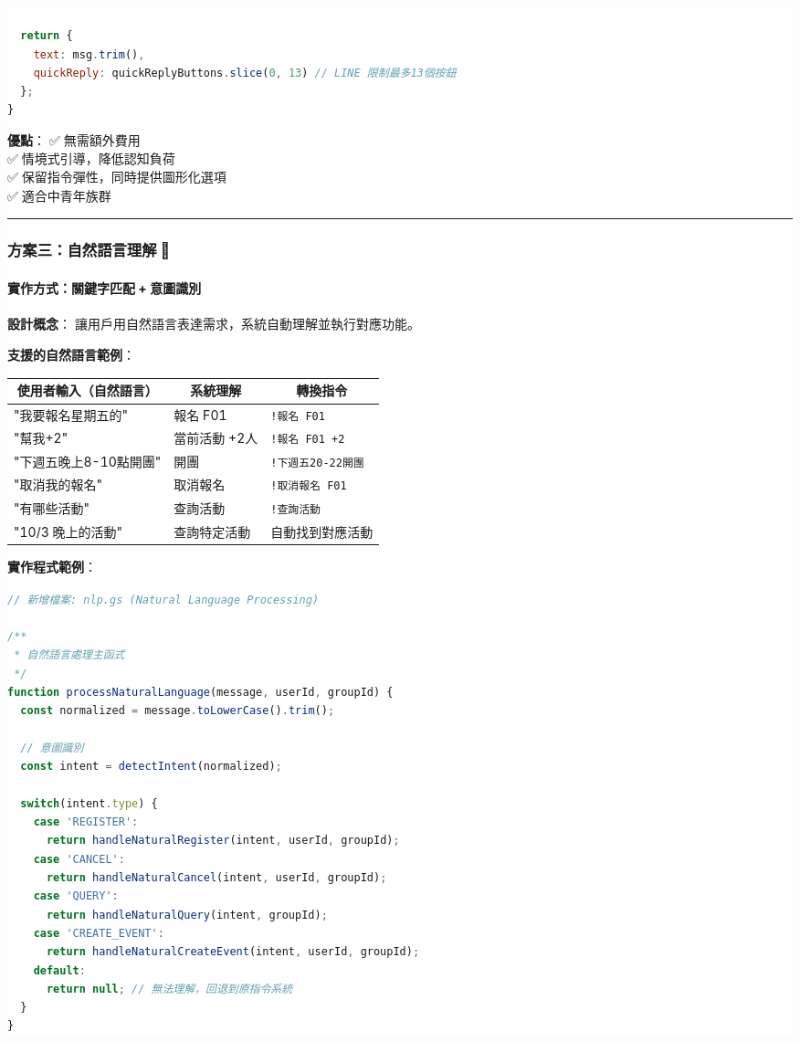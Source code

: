 ```javascript

  return {
    text: msg.trim(),
    quickReply: quickReplyButtons.slice(0, 13) // LINE 限制最多13個按鈕
  };
}
```

**優點**：
✅ 無需額外費用  
✅ 情境式引導，降低認知負荷  
✅ 保留指令彈性，同時提供圖形化選項  
✅ 適合中青年族群

---

### 方案三：自然語言理解 🤖

#### 實作方式：關鍵字匹配 + 意圖識別

**設計概念**：
讓用戶用自然語言表達需求，系統自動理解並執行對應功能。

**支援的自然語言範例**：

| 使用者輸入（自然語言） | 系統理解 | 轉換指令 |
|---------------------|---------|---------|
| "我要報名星期五的" | 報名 F01 | `!報名 F01` |
| "幫我+2" | 當前活動 +2人 | `!報名 F01 +2` |
| "下週五晚上8-10點開團" | 開團 | `!下週五20-22開團` |
| "取消我的報名" | 取消報名 | `!取消報名 F01` |
| "有哪些活動" | 查詢活動 | `!查詢活動` |
| "10/3 晚上的活動" | 查詢特定活動 | 自動找到對應活動 |

**實作程式範例**：
```javascript
// 新增檔案: nlp.gs (Natural Language Processing)

/**
 * 自然語言處理主函式
 */
function processNaturalLanguage(message, userId, groupId) {
  const normalized = message.toLowerCase().trim();
  
  // 意圖識別
  const intent = detectIntent(normalized);
  
  switch(intent.type) {
    case 'REGISTER':
      return handleNaturalRegister(intent, userId, groupId);
    case 'CANCEL':
      return handleNaturalCancel(intent, userId, groupId);
    case 'QUERY':
      return handleNaturalQuery(intent, groupId);
    case 'CREATE_EVENT':
      return handleNaturalCreateEvent(intent, userId, groupId);
    default:
      return null; // 無法理解，回退到原指令系統
  }
}

```